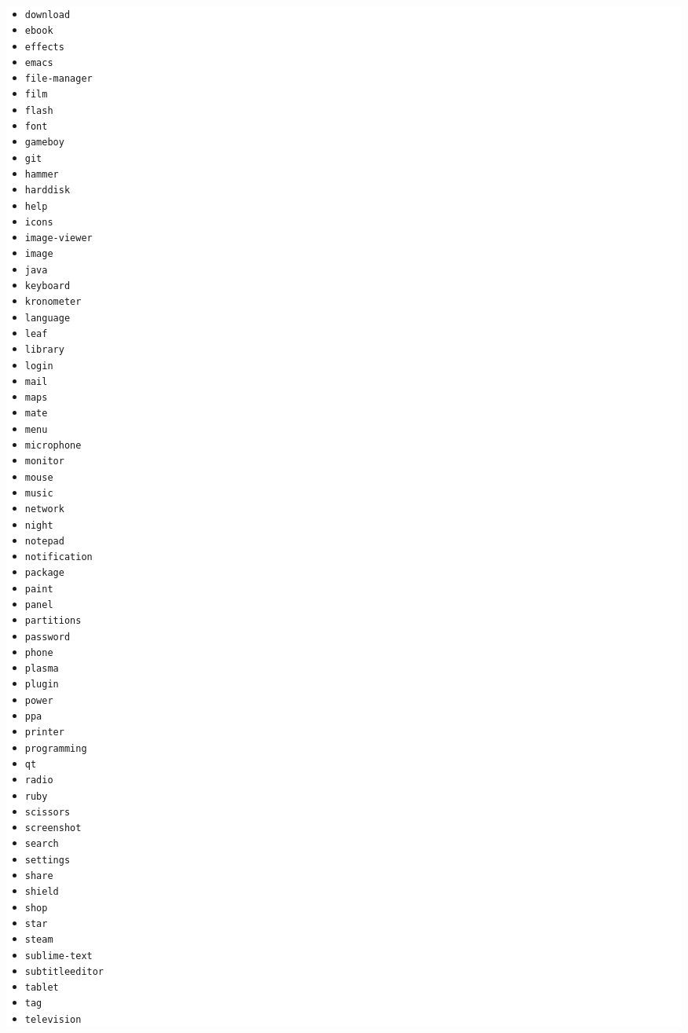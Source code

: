 * `download`
* `ebook`
* `effects`
* `emacs`
* `file-manager`
* `film`
* `flash`
* `font`
* `gameboy`
* `git`
* `hammer`
* `harddisk`
* `help`
* `icons`
* `image-viewer`
* `image`
* `java`
* `keyboard`
* `kronometer`
* `language`
* `leaf`
* `library`
* `login`
* `mail`
* `maps`
* `mate`
* `menu`
* `microphone`
* `monitor`
* `mouse`
* `music`
* `network`
* `night`
* `notepad`
* `notification`
* `package`
* `paint`
* `panel`
* `partitions`
* `password`
* `phone`
* `plasma`
* `plugin`
* `power`
* `ppa`
* `printer`
* `programming`
* `qt`
* `radio`
* `ruby`
* `scissors`
* `screenshot`
* `search`
* `settings`
* `share`
* `shield`
* `shop`
* `star`
* `steam`
* `sublime-text`
* `subtitleeditor`
* `tablet`
* `tag`
* `television`